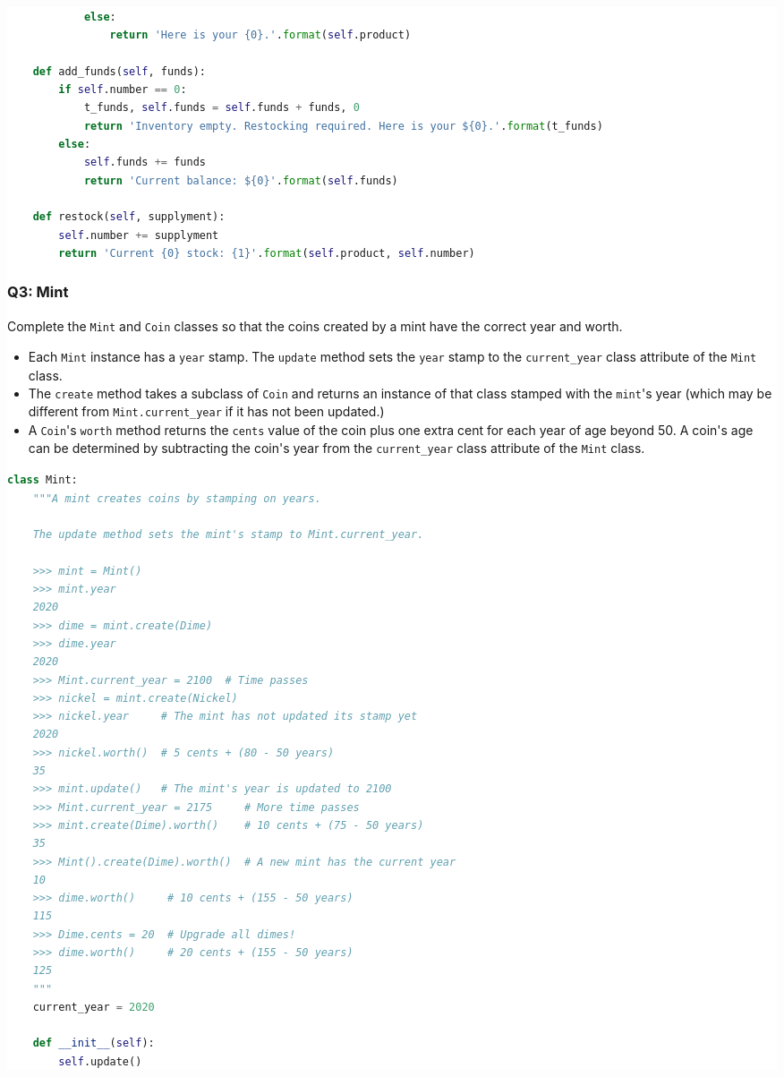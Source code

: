 ```python
            else:
                return 'Here is your {0}.'.format(self.product)

    def add_funds(self, funds):
        if self.number == 0:
            t_funds, self.funds = self.funds + funds, 0
            return 'Inventory empty. Restocking required. Here is your ${0}.'.format(t_funds)
        else:
            self.funds += funds
            return 'Current balance: ${0}'.format(self.funds)

    def restock(self, supplyment):
        self.number += supplyment
        return 'Current {0} stock: {1}'.format(self.product, self.number)

```

### Q3: Mint

Complete the `Mint` and `Coin` classes so that the coins created by a mint have the correct year and worth.

- Each `Mint` instance has a `year` stamp. The `update` method sets the `year` stamp to the `current_year` class attribute of the `Mint` class.
- The `create` method takes a subclass of `Coin` and returns an instance of that class stamped with the `mint`'s year (which may be different from `Mint.current_year` if it has not been updated.)
- A `Coin`'s `worth` method returns the `cents` value of the coin plus one extra cent for each year of age beyond 50. A coin's age can be determined by subtracting the coin's year from the `current_year` class attribute of the `Mint` class.

```python
class Mint:
    """A mint creates coins by stamping on years.

    The update method sets the mint's stamp to Mint.current_year.

    >>> mint = Mint()
    >>> mint.year
    2020
    >>> dime = mint.create(Dime)
    >>> dime.year
    2020
    >>> Mint.current_year = 2100  # Time passes
    >>> nickel = mint.create(Nickel)
    >>> nickel.year     # The mint has not updated its stamp yet
    2020
    >>> nickel.worth()  # 5 cents + (80 - 50 years)
    35
    >>> mint.update()   # The mint's year is updated to 2100
    >>> Mint.current_year = 2175     # More time passes
    >>> mint.create(Dime).worth()    # 10 cents + (75 - 50 years)
    35
    >>> Mint().create(Dime).worth()  # A new mint has the current year
    10
    >>> dime.worth()     # 10 cents + (155 - 50 years)
    115
    >>> Dime.cents = 20  # Upgrade all dimes!
    >>> dime.worth()     # 20 cents + (155 - 50 years)
    125
    """
    current_year = 2020

    def __init__(self):
        self.update()
```